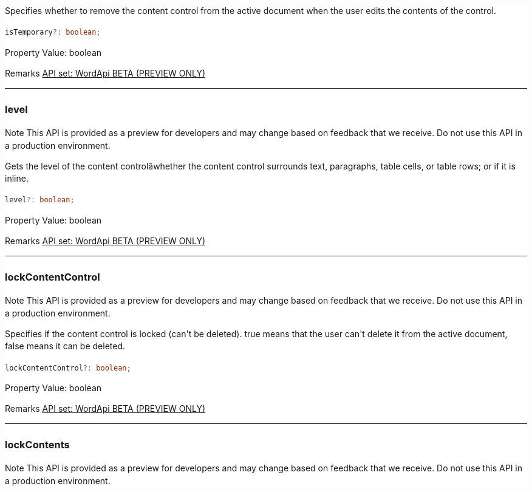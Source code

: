 Specifies whether to remove the content control from the active document when the user edits the contents of the control.

```typescript
isTemporary?: boolean;
```

Property Value: boolean

Remarks
[API set: WordApi BETA (PREVIEW ONLY)](/en-us/javascript/api/requirement-sets/word/word-api-requirement-sets)

---

### level
Note
This API is provided as a preview for developers and may change based on feedback that we receive. Do not use this API in a production environment.

Gets the level of the content controlâwhether the content control surrounds text, paragraphs, table cells, or table rows; or if it is inline.

```typescript
level?: boolean;
```

Property Value: boolean

Remarks
[API set: WordApi BETA (PREVIEW ONLY)](/en-us/javascript/api/requirement-sets/word/word-api-requirement-sets)

---

### lockContentControl
Note
This API is provided as a preview for developers and may change based on feedback that we receive. Do not use this API in a production environment.

Specifies if the content control is locked (can't be deleted). true means that the user can't delete it from the active document, false means it can be deleted.

```typescript
lockContentControl?: boolean;
```

Property Value: boolean

Remarks
[API set: WordApi BETA (PREVIEW ONLY)](/en-us/javascript/api/requirement-sets/word/word-api-requirement-sets)

---

### lockContents
Note
This API is provided as a preview for developers and may change based on feedback that we receive. Do not use this API in a production environment.
